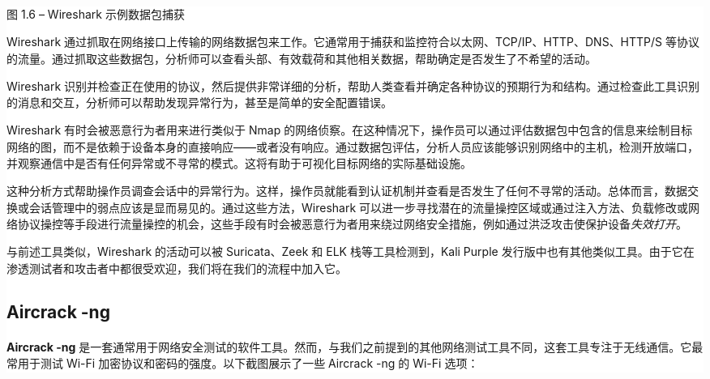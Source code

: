 图 1.6 – Wireshark 示例数据包捕获

Wireshark 通过抓取在网络接口上传输的网络数据包来工作。它通常用于捕获和监控符合以太网、TCP/IP、HTTP、DNS、HTTP/S 等协议的流量。通过抓取这些数据包，分析师可以查看头部、有效载荷和其他相关数据，帮助确定是否发生了不希望的活动。

Wireshark 识别并检查正在使用的协议，然后提供非常详细的分析，帮助人类查看并确定各种协议的预期行为和结构。通过检查此工具识别的消息和交互，分析师可以帮助发现异常行为，甚至是简单的安全配置错误。

Wireshark 有时会被恶意行为者用来进行类似于 Nmap 的网络侦察。在这种情况下，操作员可以通过评估数据包中包含的信息来绘制目标网络的图，而不是依赖于设备本身的直接响应——或者没有响应。通过数据包评估，分析人员应该能够识别网络中的主机，检测开放端口，并观察通信中是否有任何异常或不寻常的模式。这将有助于可视化目标网络的实际基础设施。

这种分析方式帮助操作员调查会话中的异常行为。这样，操作员就能看到认证机制并查看是否发生了任何不寻常的活动。总体而言，数据交换或会话管理中的弱点应该是显而易见的。通过这些方法，Wireshark 可以进一步寻找潜在的流量操控区域或通过注入方法、负载修改或网络协议操控等手段进行流量操控的机会，这些手段有时会被恶意行为者用来绕过网络安全措施，例如通过洪泛攻击使保护设备*失效打开*。

与前述工具类似，Wireshark 的活动可以被 Suricata、Zeek 和 ELK 栈等工具检测到，Kali Purple 发行版中也有其他类似工具。由于它在渗透测试者和攻击者中都很受欢迎，我们将在我们的流程中加入它。

## Aircrack -ng

**Aircrack -ng** 是一套通常用于网络安全测试的软件工具。然而，与我们之前提到的其他网络测试工具不同，这套工具专注于无线通信。它最常用于测试 Wi-Fi 加密协议和密码的强度。以下截图展示了一些 Aircrack -ng 的 Wi-Fi 选项：
